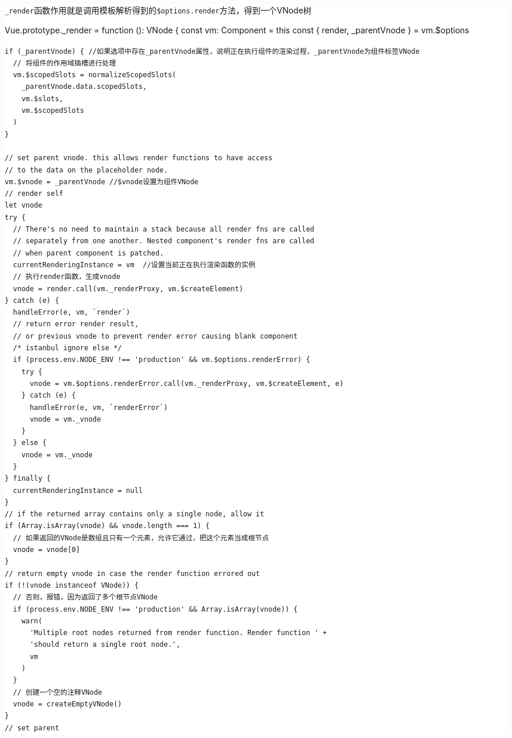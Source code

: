 ```_render```函数作用就是调用模板解析得到的```$options.render```方法，得到一个VNode树

  Vue.prototype._render = function (): VNode {
    const vm: Component = this
    const { render, _parentVnode } = vm.$options

    if (_parentVnode) { //如果选项中存在_parentVnode属性，说明正在执行组件的渲染过程，_parentVnode为组件标签VNode
      // 将组件的作用域插槽进行处理
      vm.$scopedSlots = normalizeScopedSlots(
        _parentVnode.data.scopedSlots,
        vm.$slots,
        vm.$scopedSlots
      )
    }

    // set parent vnode. this allows render functions to have access
    // to the data on the placeholder node.
    vm.$vnode = _parentVnode //$vnode设置为组件VNode
    // render self
    let vnode
    try {
      // There's no need to maintain a stack because all render fns are called
      // separately from one another. Nested component's render fns are called
      // when parent component is patched.
      currentRenderingInstance = vm  //设置当前正在执行渲染函数的实例
      // 执行render函数，生成vnode
      vnode = render.call(vm._renderProxy, vm.$createElement)
    } catch (e) {
      handleError(e, vm, `render`)
      // return error render result,
      // or previous vnode to prevent render error causing blank component
      /* istanbul ignore else */
      if (process.env.NODE_ENV !== 'production' && vm.$options.renderError) {
        try {
          vnode = vm.$options.renderError.call(vm._renderProxy, vm.$createElement, e)
        } catch (e) {
          handleError(e, vm, `renderError`)
          vnode = vm._vnode
        }
      } else {
        vnode = vm._vnode
      }
    } finally {
      currentRenderingInstance = null 
    }
    // if the returned array contains only a single node, allow it
    if (Array.isArray(vnode) && vnode.length === 1) {
      // 如果返回的VNode是数组且只有一个元素，允许它通过，把这个元素当成根节点
      vnode = vnode[0]
    }
    // return empty vnode in case the render function errored out
    if (!(vnode instanceof VNode)) {
      // 否则，报错，因为返回了多个根节点VNode
      if (process.env.NODE_ENV !== 'production' && Array.isArray(vnode)) {
        warn(
          'Multiple root nodes returned from render function. Render function ' +
          'should return a single root node.',
          vm
        )
      }
      // 创建一个空的注释VNode
      vnode = createEmptyVNode()
    }
    // set parent
```